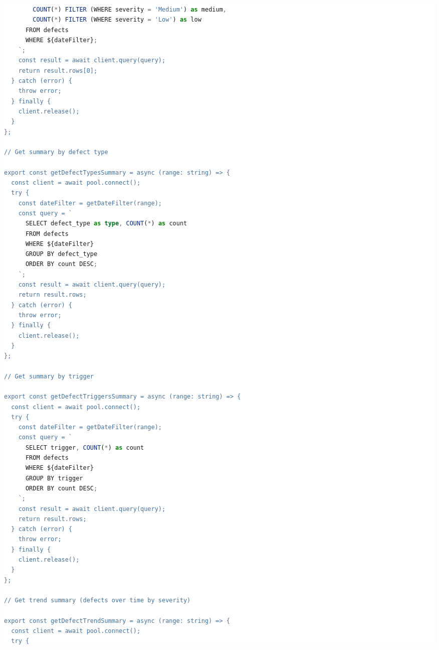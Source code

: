 ```typescript
        COUNT(*) FILTER (WHERE severity = 'Medium') as medium,
        COUNT(*) FILTER (WHERE severity = 'Low') as low
      FROM defects
      WHERE ${dateFilter};
    `;
    const result = await client.query(query);
    return result.rows[0];
  } catch (error) {
    throw error;
  } finally {
    client.release();
  }
};

// Get summary by defect type

export const getDefectTypesSummary = async (range: string) => {
  const client = await pool.connect();
  try {
    const dateFilter = getDateFilter(range);
    const query = `
      SELECT defect_type as type, COUNT(*) as count
      FROM defects
      WHERE ${dateFilter}
      GROUP BY defect_type
      ORDER BY count DESC;
    `;
    const result = await client.query(query);
    return result.rows;
  } catch (error) {
    throw error;
  } finally {
    client.release();
  }
};

// Get summary by trigger

export const getDefectTriggersSummary = async (range: string) => {
  const client = await pool.connect();
  try {
    const dateFilter = getDateFilter(range);
    const query = `
      SELECT trigger, COUNT(*) as count
      FROM defects
      WHERE ${dateFilter}
      GROUP BY trigger
      ORDER BY count DESC;
    `;
    const result = await client.query(query);
    return result.rows;
  } catch (error) {
    throw error;
  } finally {
    client.release();
  }
};

// Get trend summary (defects over time by severity)

export const getDefectTrendSummary = async (range: string) => {
  const client = await pool.connect();
  try {
```